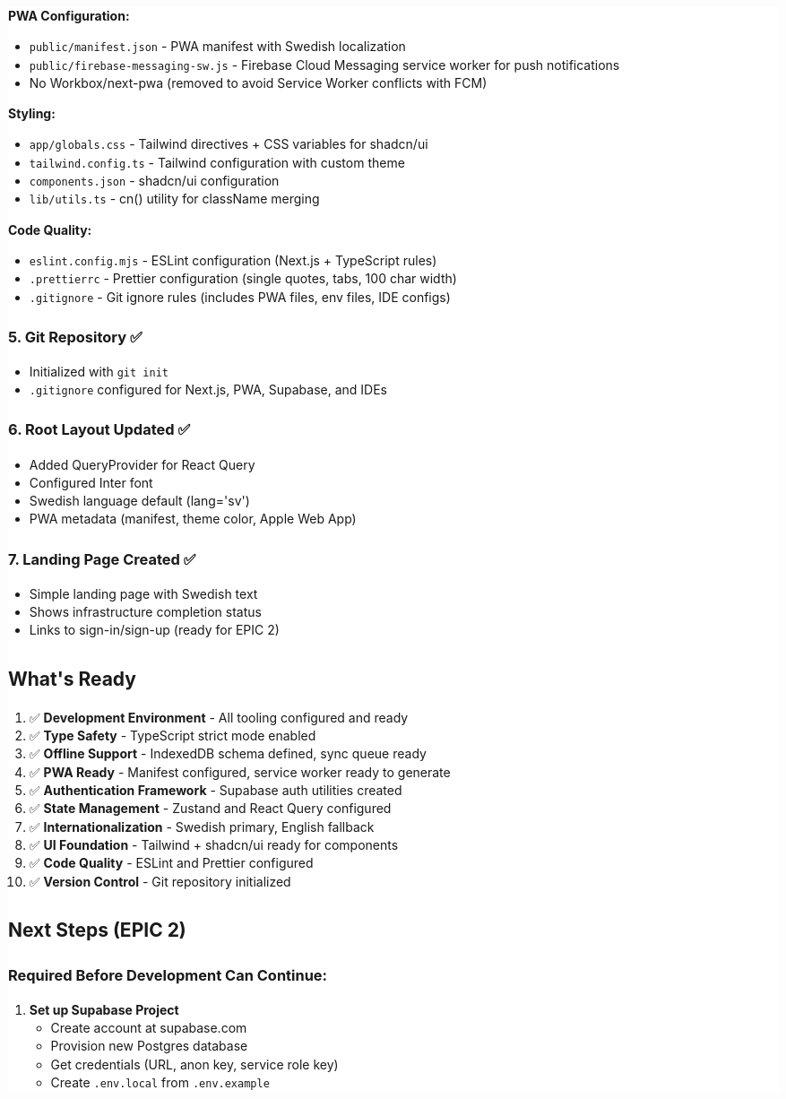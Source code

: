 **PWA Configuration:**
- `public/manifest.json` - PWA manifest with Swedish localization
- `public/firebase-messaging-sw.js` - Firebase Cloud Messaging service worker for push notifications
- No Workbox/next-pwa (removed to avoid Service Worker conflicts with FCM)

**Styling:**
- `app/globals.css` - Tailwind directives + CSS variables for shadcn/ui
- `tailwind.config.ts` - Tailwind configuration with custom theme
- `components.json` - shadcn/ui configuration
- `lib/utils.ts` - cn() utility for className merging

**Code Quality:**
- `eslint.config.mjs` - ESLint configuration (Next.js + TypeScript rules)
- `.prettierrc` - Prettier configuration (single quotes, tabs, 100 char width)
- `.gitignore` - Git ignore rules (includes PWA files, env files, IDE configs)

### 5. Git Repository ✅
- Initialized with `git init`
- `.gitignore` configured for Next.js, PWA, Supabase, and IDEs

### 6. Root Layout Updated ✅
- Added QueryProvider for React Query
- Configured Inter font
- Swedish language default (lang='sv')
- PWA metadata (manifest, theme color, Apple Web App)

### 7. Landing Page Created ✅
- Simple landing page with Swedish text
- Shows infrastructure completion status
- Links to sign-in/sign-up (ready for EPIC 2)

## What's Ready

1. ✅ **Development Environment** - All tooling configured and ready
2. ✅ **Type Safety** - TypeScript strict mode enabled
3. ✅ **Offline Support** - IndexedDB schema defined, sync queue ready
4. ✅ **PWA Ready** - Manifest configured, service worker ready to generate
5. ✅ **Authentication Framework** - Supabase auth utilities created
6. ✅ **State Management** - Zustand and React Query configured
7. ✅ **Internationalization** - Swedish primary, English fallback
8. ✅ **UI Foundation** - Tailwind + shadcn/ui ready for components
9. ✅ **Code Quality** - ESLint and Prettier configured
10. ✅ **Version Control** - Git repository initialized

## Next Steps (EPIC 2)

### Required Before Development Can Continue:

1. **Set up Supabase Project**
   - Create account at supabase.com
   - Provision new Postgres database
   - Get credentials (URL, anon key, service role key)
   - Create `.env.local` from `.env.example`
